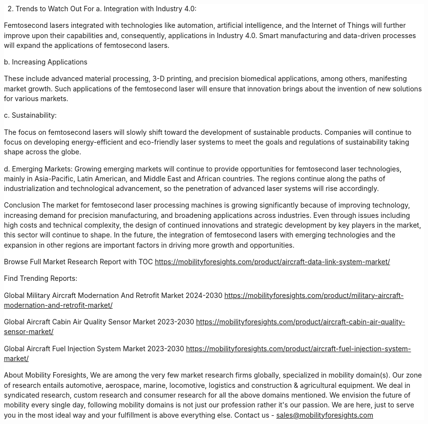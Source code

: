 2. Trends to Watch Out For
a. Integration with Industry 4.0:

Femtosecond lasers integrated with technologies like automation, artificial intelligence, and the Internet of Things will further improve upon their capabilities and, consequently, applications in Industry 4.0. Smart manufacturing and data-driven processes will expand the applications of femtosecond lasers.

b. Increasing Applications

These include advanced material processing, 3-D printing, and precision biomedical applications, among others, manifesting market growth. Such applications of the femtosecond laser will ensure that innovation brings about the invention of new solutions for various markets.

c. Sustainability:

The focus on femtosecond lasers will slowly shift toward the development of sustainable products. Companies will continue to focus on developing energy-efficient and eco-friendly laser systems to meet the goals and regulations of sustainability taking shape across the globe.

d. Emerging Markets:
Growing emerging markets will continue to provide opportunities for femtosecond laser technologies, mainly in Asia-Pacific, Latin American, and Middle East and African countries. The regions continue along the paths of industrialization and technological advancement, so the penetration of advanced laser systems will rise accordingly.

Conclusion
The market for femtosecond laser processing machines is growing significantly because of improving technology, increasing demand for precision manufacturing, and broadening applications across industries. Even through issues including high costs and technical complexity, the design of continued innovations and strategic development by key players in the market, this sector will continue to shape. In the future, the integration of femtosecond lasers with emerging technologies and the expansion in other regions are important factors in driving more growth and opportunities.


Browse Full Market Research Report with TOC https://mobilityforesights.com/product/aircraft-data-link-system-market/

Find Trending Reports:


Global Military Aircraft Modernation And Retrofit Market 2024-2030 https://mobilityforesights.com/product/military-aircraft-modernation-and-retrofit-market/

Global Aircraft Cabin Air Quality Sensor Market 2023-2030 https://mobilityforesights.com/product/aircraft-cabin-air-quality-sensor-market/


Global Aircraft Fuel Injection System Market 2023-2030 https://mobilityforesights.com/product/aircraft-fuel-injection-system-market/




About Mobility Foresights,
We are among the very few market research firms globally, specialized in mobility domain(s). Our zone of research entails automotive, aerospace, marine, locomotive, logistics and construction & agricultural equipment. We deal in syndicated research, custom research and consumer research for all the above domains mentioned.
We envision the future of mobility every single day, following mobility domains is not just our profession rather it's our passion. We are here, just to serve you in the most ideal way and your fulfillment is above everything else. Contact us -  sales@mobilityforesights.com 
